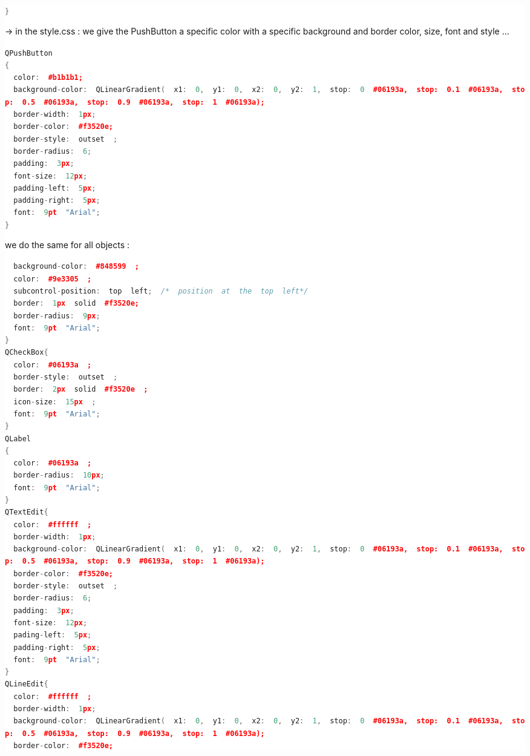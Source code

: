 ```cpp
}
```
-> in the style.css  :
we give the PushButton a specific color with a specific background and border color, size, font and style ... 
```cpp 
QPushButton
{
  color:  #b1b1b1;
  background-color:  QLinearGradient(  x1:  0,  y1:  0,  x2:  0,  y2:  1,  stop:  0  #06193a,  stop:  0.1  #06193a,  stop:  0.5  #06193a,  stop:  0.9  #06193a,  stop:  1  #06193a);
  border-width:  1px;
  border-color:  #f3520e;
  border-style:  outset  ;
  border-radius:  6;
  padding:  3px;
  font-size:  12px;
  padding-left:  5px;
  padding-right:  5px;
  font:  9pt  "Arial";
}
```
we do the same for all objects : 
```cpp QGroupBox  {
  background-color:  #848599  ;
  color:  #9e3305  ;
  subcontrol-position:  top  left;  /*  position  at  the  top  left*/
  border:  1px  solid  #f3520e;
  border-radius:  9px;
  font:  9pt  "Arial";
}
QCheckBox{
  color:  #06193a  ;
  border-style:  outset  ;
  border:  2px  solid  #f3520e  ;
  icon-size:  15px  ;
  font:  9pt  "Arial";
}
QLabel
{
  color:  #06193a  ;
  border-radius:  10px;
  font:  9pt  "Arial";
}
QTextEdit{
  color:  #ffffff  ;
  border-width:  1px;
  background-color:  QLinearGradient(  x1:  0,  y1:  0,  x2:  0,  y2:  1,  stop:  0  #06193a,  stop:  0.1  #06193a,  stop:  0.5  #06193a,  stop:  0.9  #06193a,  stop:  1  #06193a);
  border-color:  #f3520e;
  border-style:  outset  ;
  border-radius:  6;
  padding:  3px;
  font-size:  12px;
  pading-left:  5px;
  padding-right:  5px;
  font:  9pt  "Arial";
}
QLineEdit{
  color:  #ffffff  ;
  border-width:  1px;
  background-color:  QLinearGradient(  x1:  0,  y1:  0,  x2:  0,  y2:  1,  stop:  0  #06193a,  stop:  0.1  #06193a,  stop:  0.5  #06193a,  stop:  0.9  #06193a,  stop:  1  #06193a);
  border-color:  #f3520e;
```